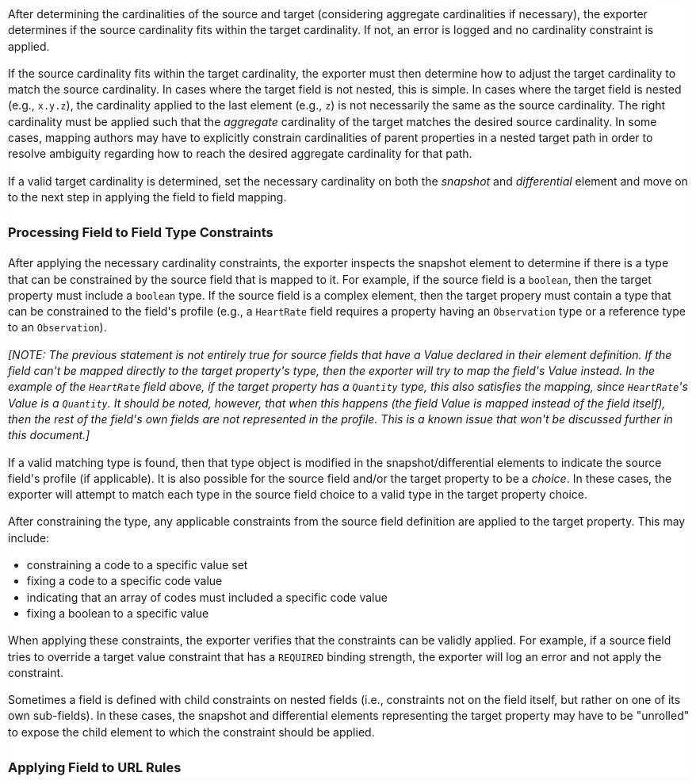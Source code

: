 After determining the cardinalities of the source and target (considering aggregate cardinalities if necessary), the exporter determines if the source cardinality fits within the target cardinality.  If not, an error is logged and no cardinality constraint is applied.

If the source cardinality fits within the target cardinality, the exporter must then determine how to adjust the target cardinality to match the source cardinality.  In cases where the target field is not nested, this is simple.  In cases where the target field is nested (e.g., `x.y.z`), the cardinality applied to the last element (e.g., `z`) is not necessarily the same as the source cardinality.  The right cardinality must be applied such that the _aggregate_ cardinality of the target matches the desired source cardinality.  In some cases, mapping authors may have to explicitly constrain cardinalities of parent properties in a nested target path in order to resolve ambiguity regarding how to reach the desired aggregate cardinality for that path.

If a valid target cardinality is determined, set the necessary cardinality on both the _snapshot_ and _differential_ element and move on to the next step in applying the field to field mapping.

### Processing Field to Field Type Constraints

After applying the necessary cardinality constraints, the exporter inspects the snapshot element to determine if there is a type that can be constrained by the source field that is mapped to it.  For example, if the source field is a `boolean`, then the target property must include a `boolean` type.  If the source field is a complex element, then the target propery must contain a type that can be constrained to the field's profile (e.g., a `HeartRate` field requires a property having an `Observation` type or a reference type to an `Observation`).

_\[NOTE: The previous statement is not entirely true for source fields that have a Value declared in their element definition.  If the field can't be mapped directly to the target property's type, then the exporter will try to map the field's Value instead.  In the example of the `HeartRate` field above, if the target property has a `Quantity` type, this also satisfies the mapping, since `HeartRate`'s Value is a `Quantity`.  It should be noted, however, that when this happens (the field Value is mapped instead of the field itself), then the rest of the field's own fields are not represented in the profile.  This is a known issue that won't be discussed further in this document.\]_

If a valid matching type is found, then that type object is modified in the snapshot/differential elements to indicate the source field's profile (if applicable). It is also possible for the source field and/or the target property to be a _choice_.  In these cases, the exporter will attempt to match each type in the source field choice to a valid type in the target property choice.

After constraining the type, any applicable constraints from the source field definition are applied to the target property.  This may include:
* constraining a code to a specific value set
* fixing a code to a specific code value
* indicating that an array of codes must included a specific code value
* fixing a boolean to a specific value

When applying these constraints, the exporter verifies that the constraints can be validly applied.  For example, if a source field tries to override a target value constraint that has a `REQUIRED` binding strength, the exporter will log an error and not apply the constraint.

Sometimes a field is defined with child constraints on nested fields (i.e., constraints not on the field itself, but rather on one of its own sub-fields).  In these cases, the snapshot and differential elements representing the target property may have to be "unrolled" to expose the child element to which the constraint should be applied.

### Applying Field to URL Rules
